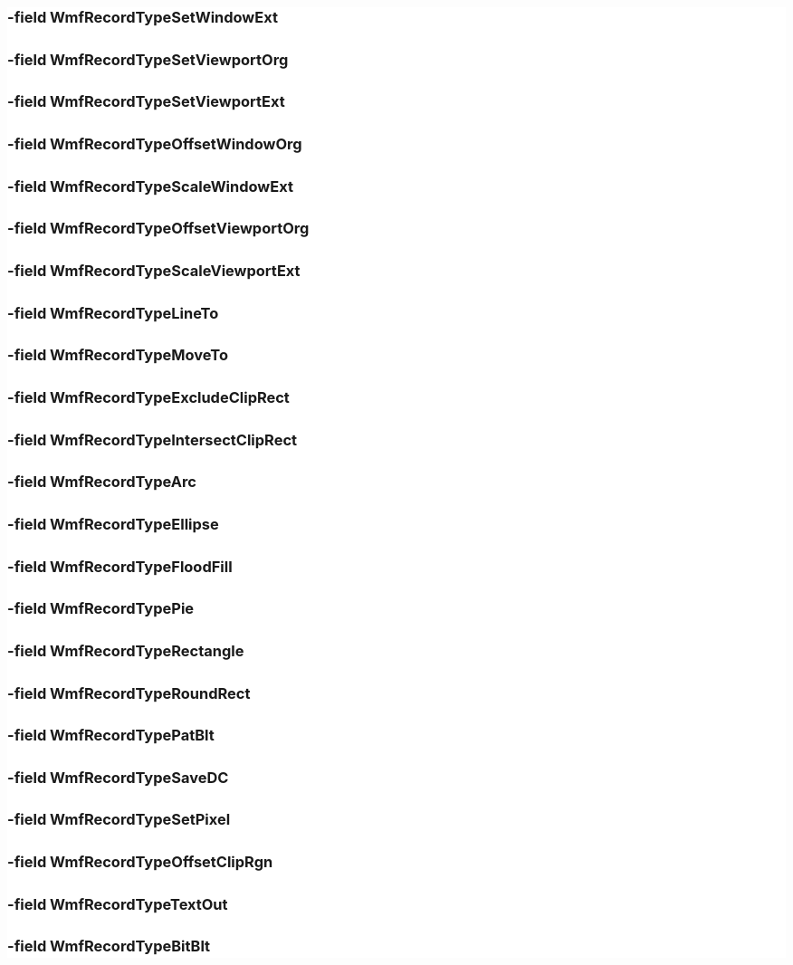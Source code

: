 ### -field WmfRecordTypeSetWindowExt

### -field WmfRecordTypeSetViewportOrg

### -field WmfRecordTypeSetViewportExt

### -field WmfRecordTypeOffsetWindowOrg

### -field WmfRecordTypeScaleWindowExt

### -field WmfRecordTypeOffsetViewportOrg

### -field WmfRecordTypeScaleViewportExt

### -field WmfRecordTypeLineTo

### -field WmfRecordTypeMoveTo

### -field WmfRecordTypeExcludeClipRect

### -field WmfRecordTypeIntersectClipRect

### -field WmfRecordTypeArc

### -field WmfRecordTypeEllipse

### -field WmfRecordTypeFloodFill

### -field WmfRecordTypePie

### -field WmfRecordTypeRectangle

### -field WmfRecordTypeRoundRect

### -field WmfRecordTypePatBlt

### -field WmfRecordTypeSaveDC

### -field WmfRecordTypeSetPixel

### -field WmfRecordTypeOffsetClipRgn

### -field WmfRecordTypeTextOut

### -field WmfRecordTypeBitBlt
